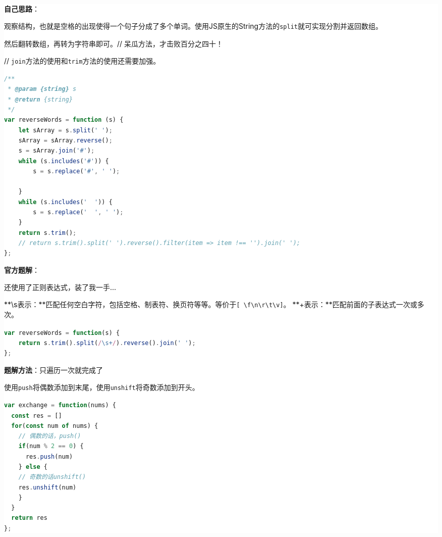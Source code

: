 **自己思路**：

观察结构，也就是空格的出现使得一个句子分成了多个单词。使用JS原生的String方法的`split`就可实现分割并返回数组。

然后翻转数组，再转为字符串即可。// 呆瓜方法，才击败百分之四十！

// `join`方法的使用和`trim`方法的使用还需要加强。

```javascript
/**
 * @param {string} s
 * @return {string}
 */
var reverseWords = function (s) {
    let sArray = s.split(' ');
    sArray = sArray.reverse();
    s = sArray.join('#');
    while (s.includes('#')) {
        s = s.replace('#', ' ');

    }
    while (s.includes('  ')) {
        s = s.replace('  ', ' ');
    }
    return s.trim();
    // return s.trim().split(' ').reverse().filter(item => item !== '').join(' ');
};
```

**官方题解**：

还使用了正则表达式，装了我一手…

**\s表示：**匹配任何空白字符，包括空格、制表符、换页符等等。等价于`[ \f\n\r\t\v]`。
**+表示：**匹配前面的子表达式一次或多次。

```javascript
var reverseWords = function(s) {
    return s.trim().split(/\s+/).reverse().join(' ');
};
```

**题解方法**：只遍历一次就完成了

使用`push`将偶数添加到末尾，使用`unshift`将奇数添加到开头。

```javascript
var exchange = function(nums) {
  const res = []
  for(const num of nums) {
    // 偶数的话，push()
    if(num % 2 == 0) {
      res.push(num)
    } else {
    // 奇数的话unshift()
    res.unshift(num)
    }
  }
  return res
};
```
